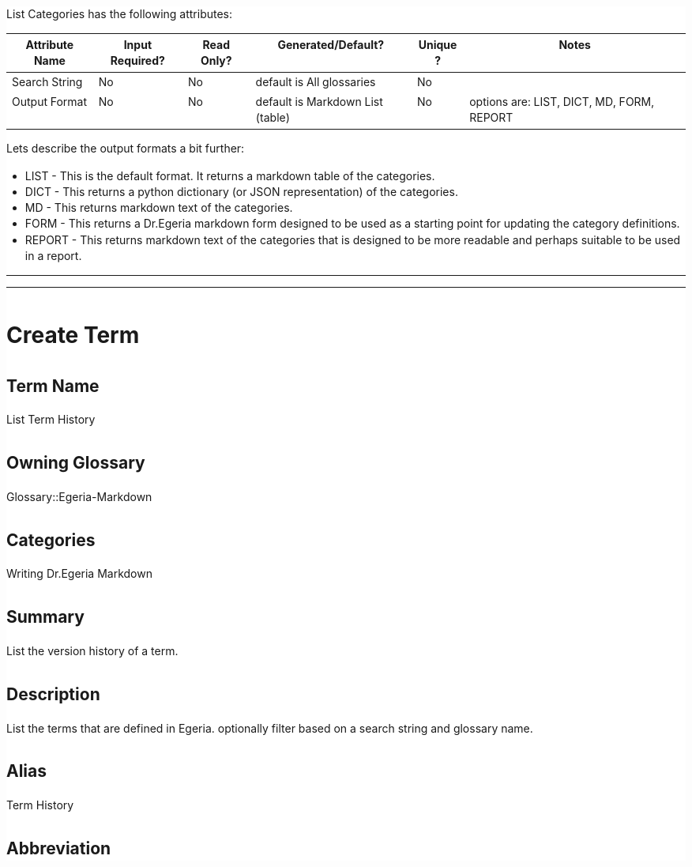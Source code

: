 List Categories has the following attributes:


| Attribute Name | Input Required? | Read Only? | Generated/Default?               | Unique? | Notes                                     |
|----------------|-----------------|------------|----------------------------------|---------|-------------------------------------------|
| Search String  | No              | No         | default is All glossaries        | No      |                                           |
| Output Format  | No              | No         | default is Markdown List (table) | No      | options are: LIST, DICT, MD, FORM, REPORT |

Lets describe the output formats a bit further:

* LIST - This is the default format. It returns a markdown table of the categories.
* DICT - This returns a python dictionary (or JSON representation) of the categories. 
* MD - This returns markdown text of the categories.
* FORM - This returns a Dr.Egeria markdown form designed to be used as a starting point for updating the category definitions.
* REPORT - This returns markdown text of the categories that is designed to be more readable and perhaps suitable to be used in a report.


___


___

# Create Term

## Term Name

List Term History

## Owning Glossary

Glossary::Egeria-Markdown

## Categories

Writing Dr.Egeria Markdown

## Summary

List the version history of a term.

## Description
List the terms that are defined in Egeria. optionally filter based on a search string and glossary name.

## Alias
Term History

## Abbreviation
